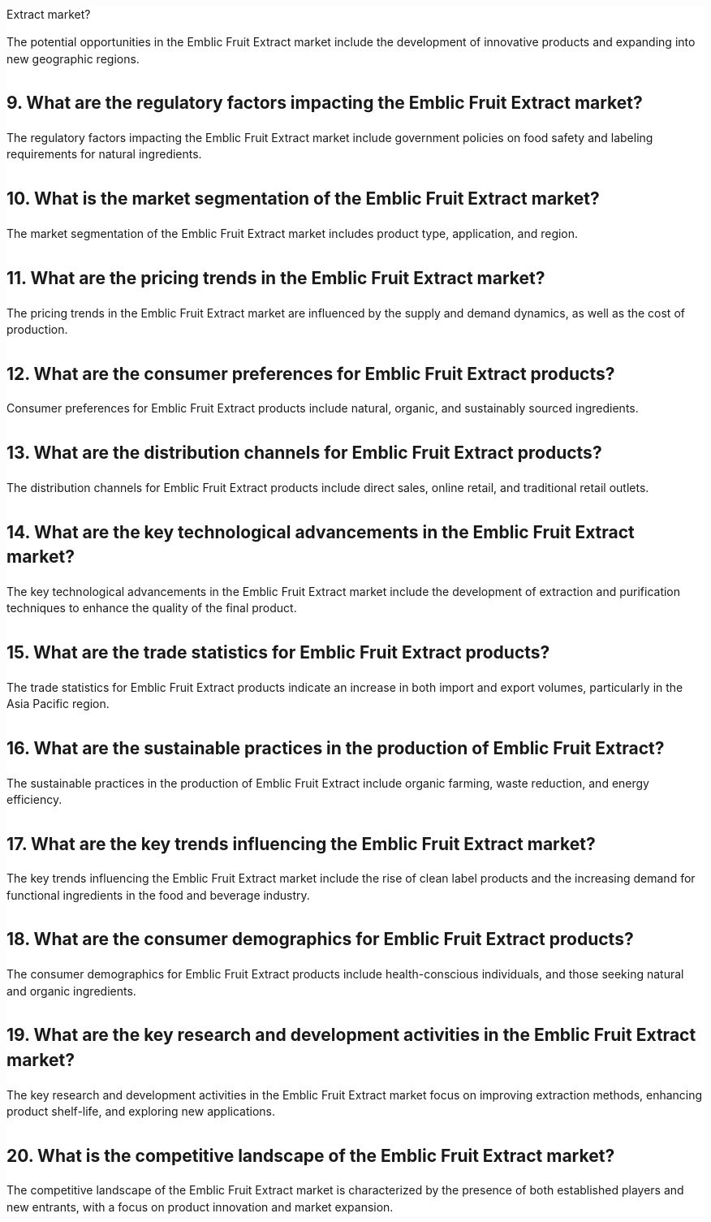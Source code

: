 Extract market?</h2><p>The potential opportunities in the Emblic Fruit Extract market include the development of innovative products and expanding into new geographic regions.</p><h2>9. What are the regulatory factors impacting the Emblic Fruit Extract market?</h2><p>The regulatory factors impacting the Emblic Fruit Extract market include government policies on food safety and labeling requirements for natural ingredients.</p><h2>10. What is the market segmentation of the Emblic Fruit Extract market?</h2><p>The market segmentation of the Emblic Fruit Extract market includes product type, application, and region.</p><h2>11. What are the pricing trends in the Emblic Fruit Extract market?</h2><p>The pricing trends in the Emblic Fruit Extract market are influenced by the supply and demand dynamics, as well as the cost of production.</p><h2>12. What are the consumer preferences for Emblic Fruit Extract products?</h2><p>Consumer preferences for Emblic Fruit Extract products include natural, organic, and sustainably sourced ingredients.</p><h2>13. What are the distribution channels for Emblic Fruit Extract products?</h2><p>The distribution channels for Emblic Fruit Extract products include direct sales, online retail, and traditional retail outlets.</p><h2>14. What are the key technological advancements in the Emblic Fruit Extract market?</h2><p>The key technological advancements in the Emblic Fruit Extract market include the development of extraction and purification techniques to enhance the quality of the final product.</p><h2>15. What are the trade statistics for Emblic Fruit Extract products?</h2><p>The trade statistics for Emblic Fruit Extract products indicate an increase in both import and export volumes, particularly in the Asia Pacific region.</p><h2>16. What are the sustainable practices in the production of Emblic Fruit Extract?</h2><p>The sustainable practices in the production of Emblic Fruit Extract include organic farming, waste reduction, and energy efficiency.</p><h2>17. What are the key trends influencing the Emblic Fruit Extract market?</h2><p>The key trends influencing the Emblic Fruit Extract market include the rise of clean label products and the increasing demand for functional ingredients in the food and beverage industry.</p><h2>18. What are the consumer demographics for Emblic Fruit Extract products?</h2><p>The consumer demographics for Emblic Fruit Extract products include health-conscious individuals, and those seeking natural and organic ingredients.</p><h2>19. What are the key research and development activities in the Emblic Fruit Extract market?</h2><p>The key research and development activities in the Emblic Fruit Extract market focus on improving extraction methods, enhancing product shelf-life, and exploring new applications.</p><h2>20. What is the competitive landscape of the Emblic Fruit Extract market?</h2><p>The competitive landscape of the Emblic Fruit Extract market is characterized by the presence of both established players and new entrants, with a focus on product innovation and market expansion.</p></body></html></strong></p>
